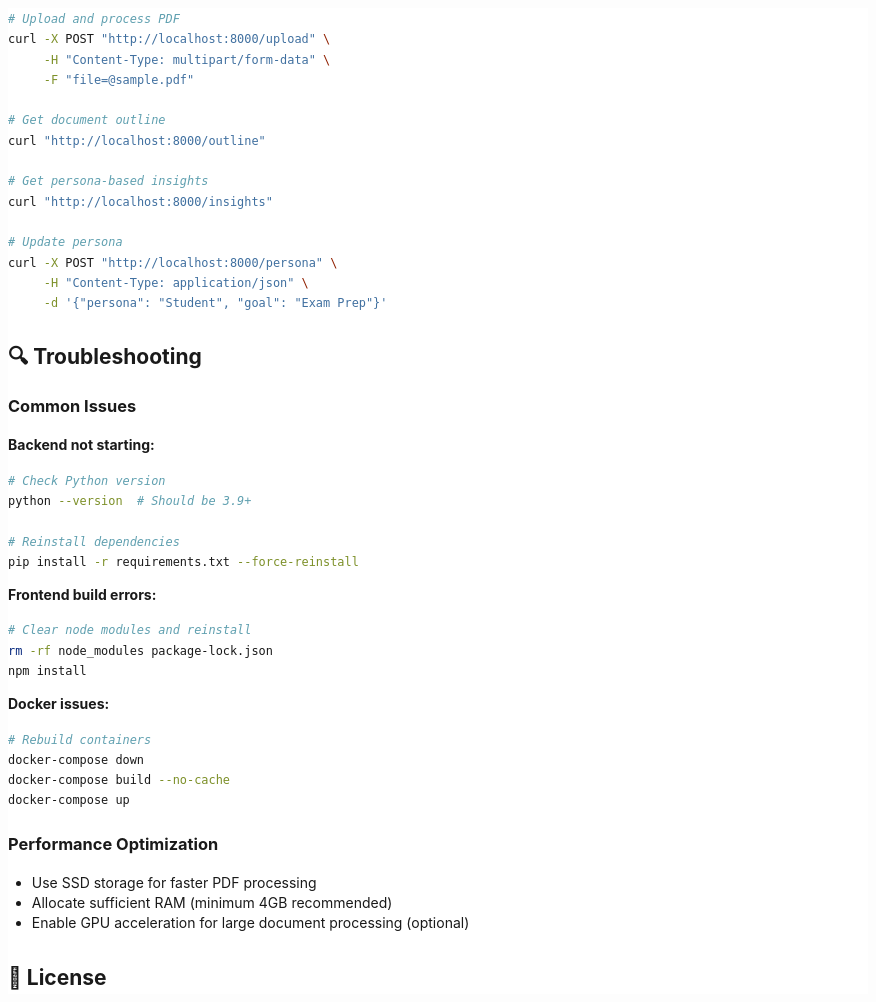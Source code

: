 ```bash
# Upload and process PDF
curl -X POST "http://localhost:8000/upload" \
     -H "Content-Type: multipart/form-data" \
     -F "file=@sample.pdf"

# Get document outline
curl "http://localhost:8000/outline"

# Get persona-based insights
curl "http://localhost:8000/insights"

# Update persona
curl -X POST "http://localhost:8000/persona" \
     -H "Content-Type: application/json" \
     -d '{"persona": "Student", "goal": "Exam Prep"}'
```

## 🔍 Troubleshooting

### Common Issues

**Backend not starting:**
```bash
# Check Python version
python --version  # Should be 3.9+

# Reinstall dependencies
pip install -r requirements.txt --force-reinstall
```

**Frontend build errors:**
```bash
# Clear node modules and reinstall
rm -rf node_modules package-lock.json
npm install
```

**Docker issues:**
```bash
# Rebuild containers
docker-compose down
docker-compose build --no-cache
docker-compose up
```

### Performance Optimization

- Use SSD storage for faster PDF processing
- Allocate sufficient RAM (minimum 4GB recommended)
- Enable GPU acceleration for large document processing (optional)

## 📄 License
